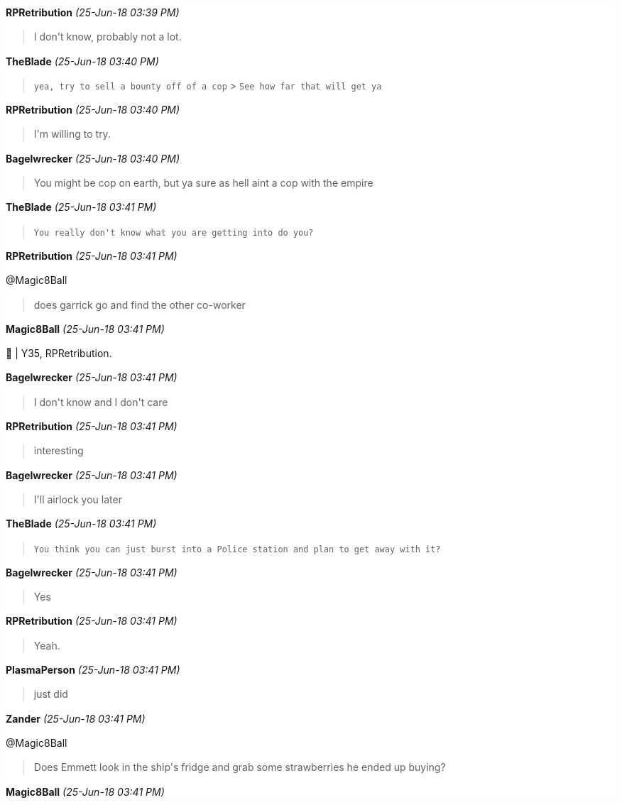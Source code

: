 **RPRetribution** _(25-Jun-18 03:39 PM)_

> I don't know, probably not a lot.

**TheBlade** _(25-Jun-18 03:40 PM)_

> `yea, try to sell a bounty off of a cop` > `See how far that will get ya`

**RPRetribution** _(25-Jun-18 03:40 PM)_

> I'm willing to try.

**Bagelwrecker** _(25-Jun-18 03:40 PM)_

> You might be cop on earth, but ya sure as hell aint a cop with the empire

**TheBlade** _(25-Jun-18 03:41 PM)_

> `You really don't know what you are getting into do you?`

**RPRetribution** _(25-Jun-18 03:41 PM)_

@Magic8Ball

> does garrick go and find the other co-worker

**Magic8Ball** _(25-Jun-18 03:41 PM)_

🎱 | Y35, RPRetribution.

**Bagelwrecker** _(25-Jun-18 03:41 PM)_

> I don't know and I don't care

**RPRetribution** _(25-Jun-18 03:41 PM)_

> interesting

**Bagelwrecker** _(25-Jun-18 03:41 PM)_

> I'll airlock you later

**TheBlade** _(25-Jun-18 03:41 PM)_

> `You think you can just burst into a Police station and plan to get away with it?`

**Bagelwrecker** _(25-Jun-18 03:41 PM)_

> Yes

**RPRetribution** _(25-Jun-18 03:41 PM)_

> Yeah.

**PlasmaPerson** _(25-Jun-18 03:41 PM)_

> just did

**Zander** _(25-Jun-18 03:41 PM)_

@Magic8Ball

> Does Emmett look in the ship's fridge and grab some strawberries he ended up buying?

**Magic8Ball** _(25-Jun-18 03:41 PM)_
